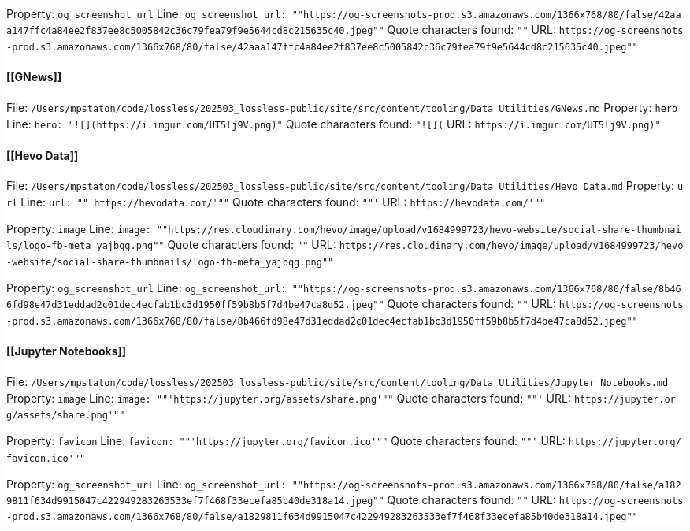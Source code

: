 Property: `og_screenshot_url`
Line: `og_screenshot_url: ""https://og-screenshots-prod.s3.amazonaws.com/1366x768/80/false/42aaa147ffc4a84ee2f837ee8c5005842c36c79fea79f9e5644cd8c215635c40.jpeg""`
Quote characters found: `""`
URL: `https://og-screenshots-prod.s3.amazonaws.com/1366x768/80/false/42aaa147ffc4a84ee2f837ee8c5005842c36c79fea79f9e5644cd8c215635c40.jpeg""`

#### [[GNews]]
File: `/Users/mpstaton/code/lossless/202503_lossless-public/site/src/content/tooling/Data Utilities/GNews.md`
Property: `hero`
Line: `hero: "![](https://i.imgur.com/UT5lj9V.png)"`
Quote characters found: `"![](`
URL: `https://i.imgur.com/UT5lj9V.png)"`

#### [[Hevo Data]]
File: `/Users/mpstaton/code/lossless/202503_lossless-public/site/src/content/tooling/Data Utilities/Hevo Data.md`
Property: `url`
Line: `url: ""'https://hevodata.com/'""`
Quote characters found: `""'`
URL: `https://hevodata.com/'""`

Property: `image`
Line: `image: ""https://res.cloudinary.com/hevo/image/upload/v1684999723/hevo-website/social-share-thumbnails/logo-fb-meta_yajbqg.png""`
Quote characters found: `""`
URL: `https://res.cloudinary.com/hevo/image/upload/v1684999723/hevo-website/social-share-thumbnails/logo-fb-meta_yajbqg.png""`

Property: `og_screenshot_url`
Line: `og_screenshot_url: ""https://og-screenshots-prod.s3.amazonaws.com/1366x768/80/false/8b466fd98e47d31eddad2c01dec4ecfab1bc3d1950ff59b8b5f7d4be47ca8d52.jpeg""`
Quote characters found: `""`
URL: `https://og-screenshots-prod.s3.amazonaws.com/1366x768/80/false/8b466fd98e47d31eddad2c01dec4ecfab1bc3d1950ff59b8b5f7d4be47ca8d52.jpeg""`

#### [[Jupyter Notebooks]]
File: `/Users/mpstaton/code/lossless/202503_lossless-public/site/src/content/tooling/Data Utilities/Jupyter Notebooks.md`
Property: `image`
Line: `image: ""'https://jupyter.org/assets/share.png'""`
Quote characters found: `""'`
URL: `https://jupyter.org/assets/share.png'""`

Property: `favicon`
Line: `favicon: ""'https://jupyter.org/favicon.ico'""`
Quote characters found: `""'`
URL: `https://jupyter.org/favicon.ico'""`

Property: `og_screenshot_url`
Line: `og_screenshot_url: ""https://og-screenshots-prod.s3.amazonaws.com/1366x768/80/false/a1829811f634d9915047c422949283263533ef7f468f33ecefa85b40de318a14.jpeg""`
Quote characters found: `""`
URL: `https://og-screenshots-prod.s3.amazonaws.com/1366x768/80/false/a1829811f634d9915047c422949283263533ef7f468f33ecefa85b40de318a14.jpeg""`

